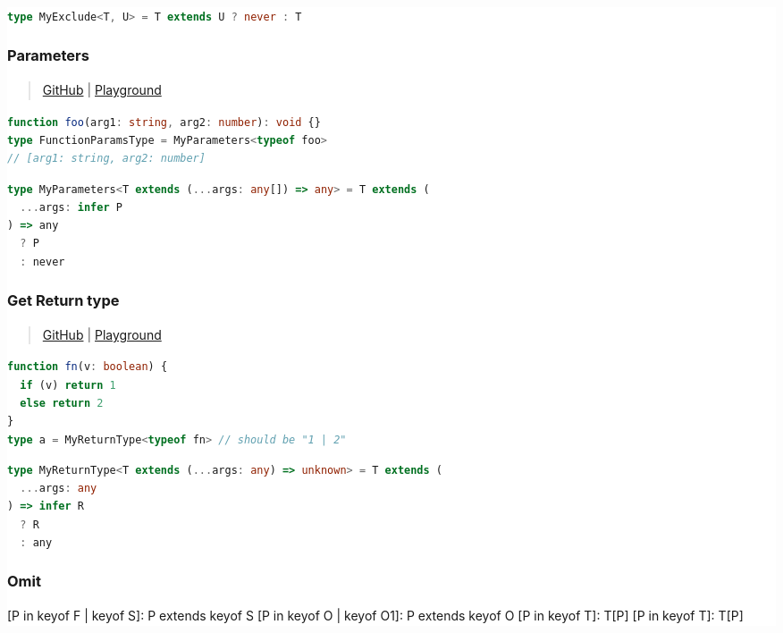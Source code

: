 <T>

```ts
type MyExclude<T, U> = T extends U ? never : T
```

</T>

### Parameters

> [GitHub](https://github.com/type-challenges/type-challenges/blob/main/questions/03312-easy-parameters/README.md) | [Playground](https://tsch.js.org/3312/play)

```ts
function foo(arg1: string, arg2: number): void {}
type FunctionParamsType = MyParameters<typeof foo>
// [arg1: string, arg2: number]
```

<T>

```ts
type MyParameters<T extends (...args: any[]) => any> = T extends (
  ...args: infer P
) => any
  ? P
  : never
```

</T>

### Get Return type

> [GitHub](https://github.com/type-challenges/type-challenges/blob/main/questions/00002-medium-return-type/README.md) | [Playground](https://tsch.js.org/2/play)

```ts
function fn(v: boolean) {
  if (v) return 1
  else return 2
}
type a = MyReturnType<typeof fn> // should be "1 | 2"
```

<T>

```ts
type MyReturnType<T extends (...args: any) => unknown> = T extends (
  ...args: any
) => infer R
  ? R
  : any
```

</T>

### Omit


  [P in K]: T[P]
  [P in Exclude<keyof T, K>]: T[P]
  [P in keyof T as P extends K ? never : P]: T[P]
  [key in keyof T]: Awaited<T[key]>
  [P in keyof F | keyof S]: P extends keyof S
  [P in keyof O | keyof O1]: P extends keyof O
  [P in keyof T]: T[P]
  [P in keyof T]: T[P]
